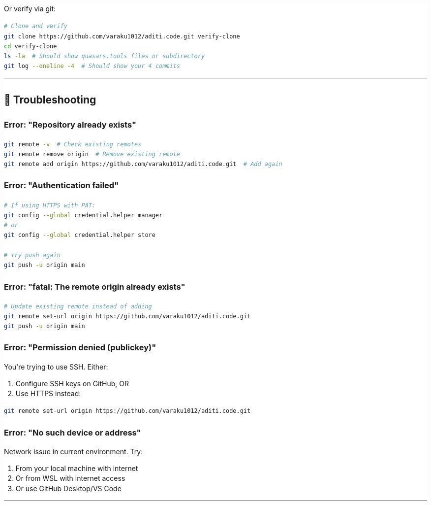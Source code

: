 Or verify via git:

```bash
# Clone and verify
git clone https://github.com/varaku1012/aditi.code.git verify-clone
cd verify-clone
ls -la  # Should show quasars.tools files or subdirectory
git log --oneline -4  # Should show your 4 commits
```

---

## 🐛 Troubleshooting

### Error: "Repository already exists"
```bash
git remote -v  # Check existing remotes
git remote remove origin  # Remove existing remote
git remote add origin https://github.com/varaku1012/aditi.code.git  # Add again
```

### Error: "Authentication failed"
```bash
# If using HTTPS with PAT:
git config --global credential.helper manager
# or
git config --global credential.helper store

# Try push again
git push -u origin main
```

### Error: "fatal: The remote origin already exists"
```bash
# Update existing remote instead of adding
git remote set-url origin https://github.com/varaku1012/aditi.code.git
git push -u origin main
```

### Error: "Permission denied (publickey)"
You're trying to use SSH. Either:
1. Configure SSH keys on GitHub, OR
2. Use HTTPS instead:
```bash
git remote set-url origin https://github.com/varaku1012/aditi.code.git
```

### Error: "No such device or address"
Network issue in current environment. Try:
1. From your local machine with internet
2. Or from WSL with internet access
3. Or use GitHub Desktop/VS Code

---